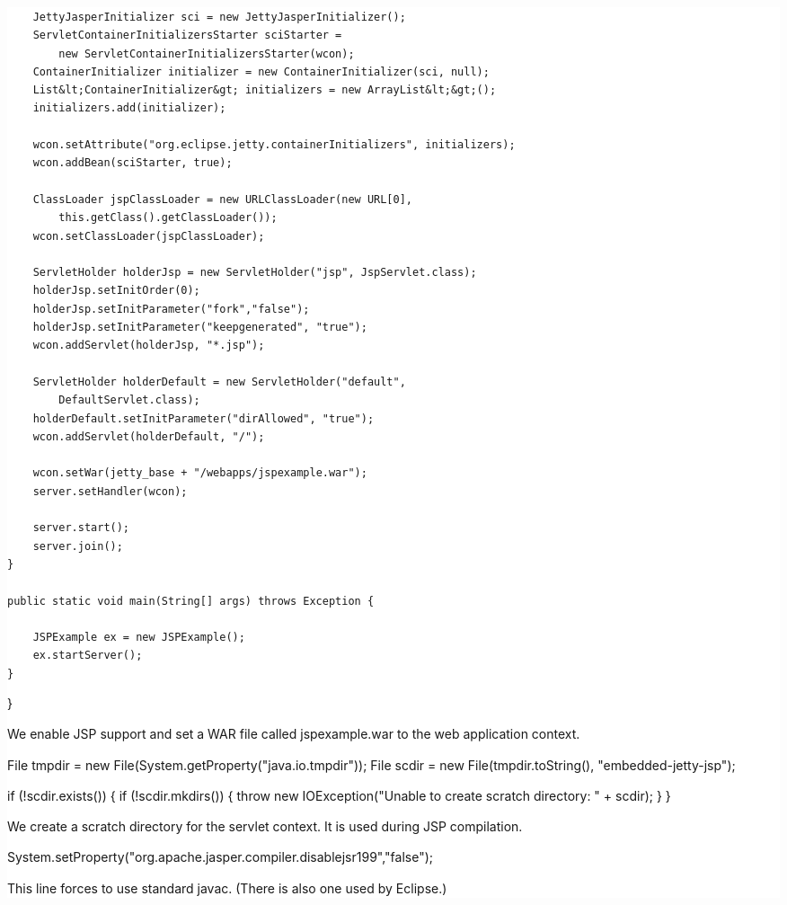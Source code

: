         JettyJasperInitializer sci = new JettyJasperInitializer();
        ServletContainerInitializersStarter sciStarter = 
            new ServletContainerInitializersStarter(wcon);
        ContainerInitializer initializer = new ContainerInitializer(sci, null);
        List&lt;ContainerInitializer&gt; initializers = new ArrayList&lt;&gt;();
        initializers.add(initializer);

        wcon.setAttribute("org.eclipse.jetty.containerInitializers", initializers);
        wcon.addBean(sciStarter, true);
        
        ClassLoader jspClassLoader = new URLClassLoader(new URL[0], 
            this.getClass().getClassLoader());
        wcon.setClassLoader(jspClassLoader);
        
        ServletHolder holderJsp = new ServletHolder("jsp", JspServlet.class);
        holderJsp.setInitOrder(0);
        holderJsp.setInitParameter("fork","false");
        holderJsp.setInitParameter("keepgenerated", "true");
        wcon.addServlet(holderJsp, "*.jsp");
        
        ServletHolder holderDefault = new ServletHolder("default", 
            DefaultServlet.class);
        holderDefault.setInitParameter("dirAllowed", "true");
        wcon.addServlet(holderDefault, "/");        
        
        wcon.setWar(jetty_base + "/webapps/jspexample.war");
        server.setHandler(wcon);

        server.start();
        server.join();        
    }

    public static void main(String[] args) throws Exception {

        JSPExample ex = new JSPExample();
        ex.startServer();
    }
}

We enable JSP support and set a WAR file called jspexample.war 
to the web application context.

File tmpdir = new File(System.getProperty("java.io.tmpdir"));
File scdir = new File(tmpdir.toString(), "embedded-jetty-jsp");

if (!scdir.exists()) {
    if (!scdir.mkdirs()) {
        throw new IOException("Unable to create scratch directory: " + scdir);
    }
}        

We create a scratch directory for the servlet context. It is used during
JSP compilation.

System.setProperty("org.apache.jasper.compiler.disablejsr199","false");

This line forces to use standard javac. (There is also one used by Eclipse.)
